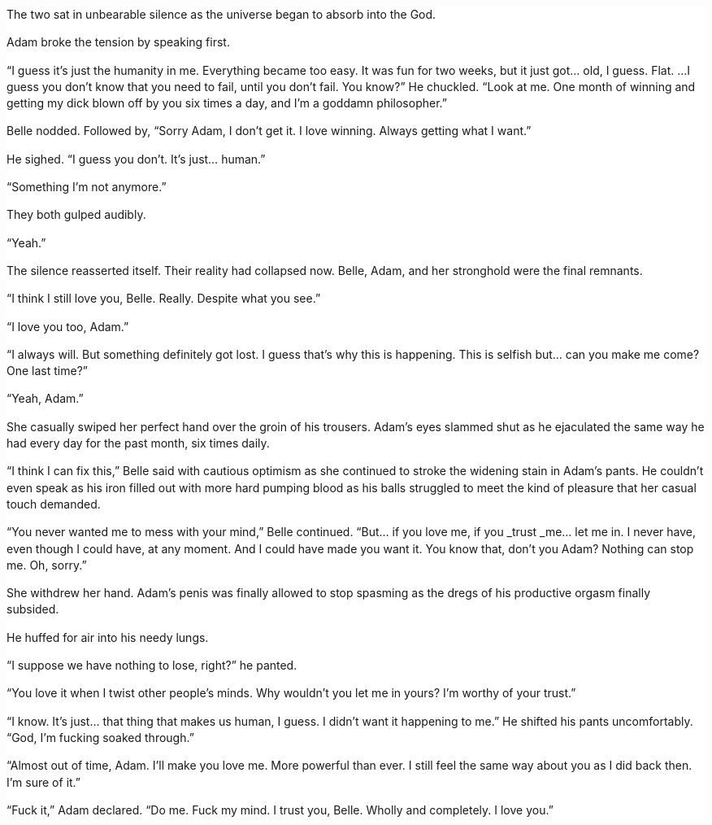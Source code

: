 The two sat in unbearable silence as the universe began to absorb into the God.

Adam broke the tension by speaking first.

“I guess it’s just the humanity in me. Everything became too easy. It was fun for two weeks, but it just got… old, I guess. Flat. …I guess you don’t know that you need to fail, until you don’t fail. You know?” He chuckled. “Look at me. One month of winning and getting my dick blown off by you six times a day, and I’m a goddamn philosopher.”

Belle nodded. Followed by, “Sorry Adam, I don’t get it. I love winning. Always getting what I want.”

He sighed. “I guess you don’t. It’s just… human.”

“Something I’m not anymore.”

They both gulped audibly.

“Yeah.”

The silence reasserted itself. Their reality had collapsed now. Belle, Adam, and her stronghold were the final remnants.

“I think I still love you, Belle. Really. Despite what you see.”

“I love you too, Adam.”

“I always will. But something definitely got lost. I guess that’s why this is happening. This is selfish but… can you make me come? One last time?”

“Yeah, Adam.”

She casually swiped her perfect hand over the groin of his trousers. Adam’s eyes slammed shut as he ejaculated the same way he had every day for the past month, six times daily.

“I think I can fix this,” Belle said with cautious optimism as she continued to stroke the widening stain in Adam’s pants. He couldn’t even speak as his iron filled out with more hard pumping blood as his balls struggled to meet the kind of pleasure that her casual touch demanded.

“You never wanted me to mess with your mind,” Belle continued. “But… if you love me, if you _trust _me… let me in. I never have, even though I could have, at any moment. And I could have made you want it. You know that, don’t you Adam? Nothing can stop me. Oh, sorry.”

She withdrew her hand. Adam’s penis was finally allowed to stop spasming as the dregs of his productive orgasm finally subsided.

He huffed for air into his needy lungs.

“I suppose we have nothing to lose, right?” he panted.

“You love it when I twist other people’s minds. Why wouldn’t you let me in yours? I’m worthy of your trust.”

“I know. It’s just… that thing that makes us human, I guess. I didn’t want it happening to me.” He shifted his pants uncomfortably. “God, I’m fucking soaked through.”

“Almost out of time, Adam. I’ll make you love me. More powerful than ever. I still feel the same way about you as I did back then. I’m sure of it.”

“Fuck it,” Adam declared. “Do me. Fuck my mind. I trust you, Belle. Wholly and completely. I love you.”
